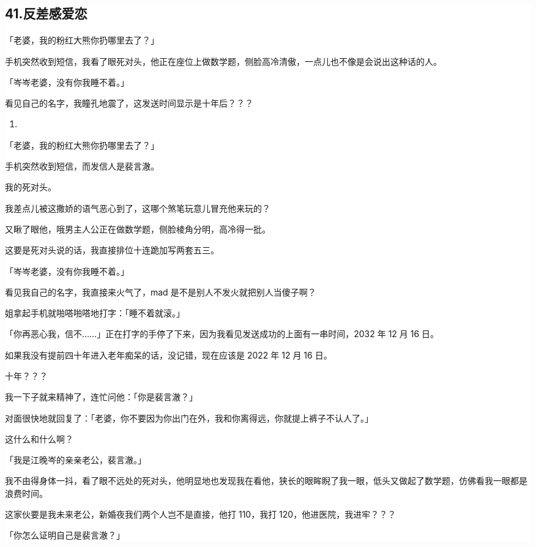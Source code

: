 ## 41.反差感爱恋
「老婆，我的粉红大熊你扔哪里去了？」


手机突然收到短信，我看了眼死对头，他正在座位上做数学题，侧脸高冷清傲，一点儿也不像是会说出这种话的人。


「岑岑老婆，没有你我睡不着。」


看见自己的名字，我瞳孔地震了，这发送时间显示是十年后？？？


1.


「老婆，我的粉红大熊你扔哪里去了？」


手机突然收到短信，而发信人是裴言澈。


我的死对头。


我差点儿被这撒娇的语气恶心到了，这哪个煞笔玩意儿冒充他来玩的？


又瞅了眼他，哦男主人公正在做数学题，侧脸棱角分明，高冷得一批。


这要是死对头说的话，我直接排位十连跪加写两套五三。


「岑岑老婆，没有你我睡不着。」


看见我自己的名字，我直接来火气了，mad 是不是别人不发火就把别人当傻子啊？


姐拿起手机就啪嗒啪嗒地打字：「睡不着就滚。」


「你再恶心我，信不……」正在打字的手停了下来，因为我看见发送成功的上面有一串时间，2032 年 12 月 16 日。


如果我没有提前四十年进入老年痴呆的话，没记错，现在应该是 2022 年 12 月 16 日。


十年？？？


我一下子就来精神了，连忙问他：「你是裴言澈？」


对面很快地就回复了：「老婆，你不要因为你出门在外，我和你离得远，你就提上裤子不认人了。」


这什么和什么啊？


「我是江晚岑的亲亲老公，裴言澈。」


我不由得身体一抖，看了眼不远处的死对头，他明显地也发现我在看他，狭长的眼眸睨了我一眼，低头又做起了数学题，仿佛看我一眼都是浪费时间。


这家伙要是我未来老公，新婚夜我们两个人岂不是直接，他打 110，我打 120，他进医院，我进牢？？？


「你怎么证明自己是裴言澈？」
